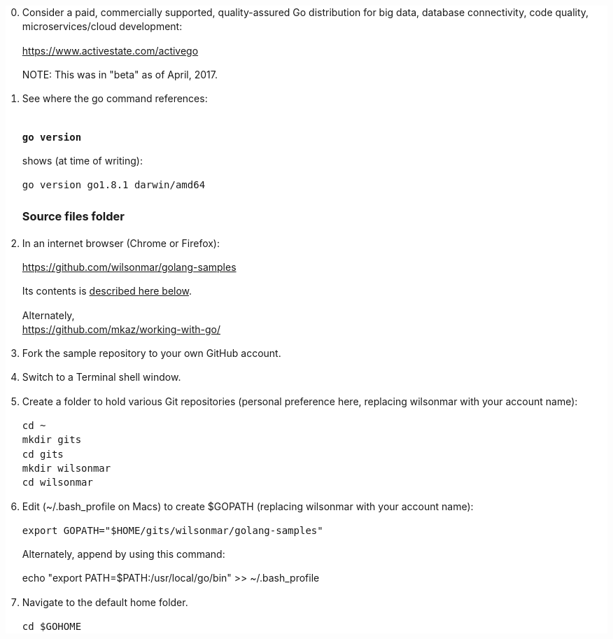 0. Consider a paid, commercially supported, quality-assured Go distribution
   for big data, database connectivity, code quality, microservices/cloud development:

   <a target="_blank" href="https://www.activestate.com/activego">
   https://www.activestate.com/activego</a>

   NOTE: This was in "beta" as of April, 2017.

0. See where the go command references:

   <pre><strong>
   go version
   </strong></pre>

   shows (at time of writing):

   <pre>
   go version go1.8.1 darwin/amd64
   </pre>

   ### Source files folder

0. In an internet browser (Chrome or Firefox):

   <a target="_blank" href="https://github.com/wilsonmar/golang-samples">
   https://github.com/wilsonmar/golang-samples</a>

   Its contents is <a href="#MyCodeSamples">described here below</a>.

   Alternately,<br />
   https://github.com/mkaz/working-with-go/

0. Fork the sample repository to your own GitHub account.

0. Switch to a Terminal shell window.

0. Create a folder to hold various Git repositories (personal preference here, replacing wilsonmar with your account name):

   <pre>
   cd ~
   mkdir gits
   cd gits
   mkdir wilsonmar
   cd wilsonmar
   </pre>

0. Edit (~/.bash_profile on Macs) to create $GOPATH (replacing wilsonmar with your account name):

   <pre>
   export GOPATH="$HOME/gits/wilsonmar/golang-samples"
   </pre>

   Alternately, append by using this command:

   echo "export PATH=$PATH:/usr/local/go/bin" >> ~/.bash_profile

0. Navigate to the default home folder.

   <pre>cd $GOHOME</pre>
